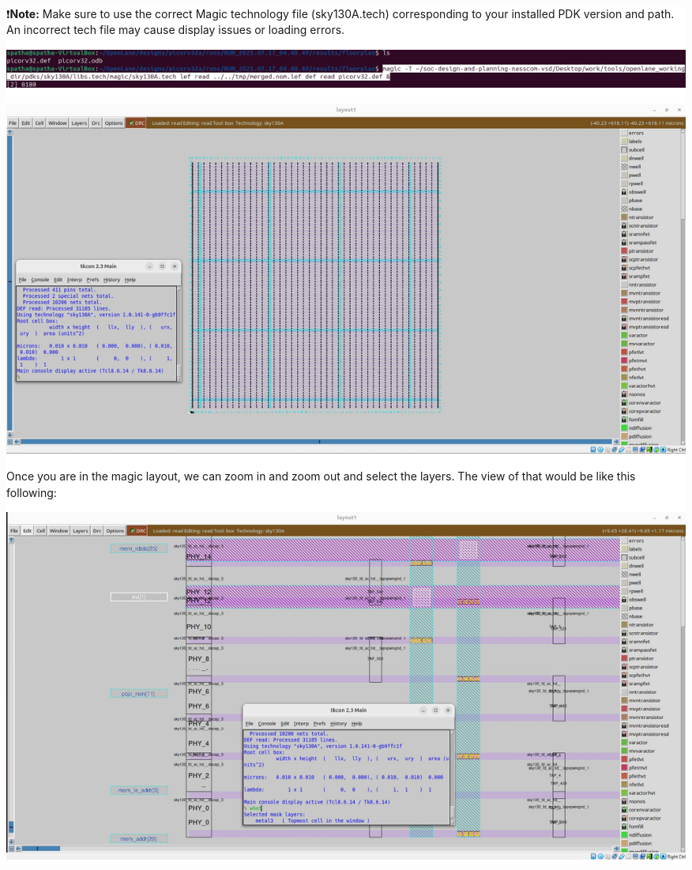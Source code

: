 ❗**Note:** Make sure to use the correct Magic technology file (sky130A.tech) corresponding to your installed PDK version and path. An incorrect tech file may cause display issues or loading errors.

![Alt Text](Images/p10.jpg)

![Alt Text](Images/p11.jpg)

Once you are in the magic layout, we can zoom in and zoom out and select the layers. The view of that would be like this following:

![Alt Text](Images/p12.jpg)
